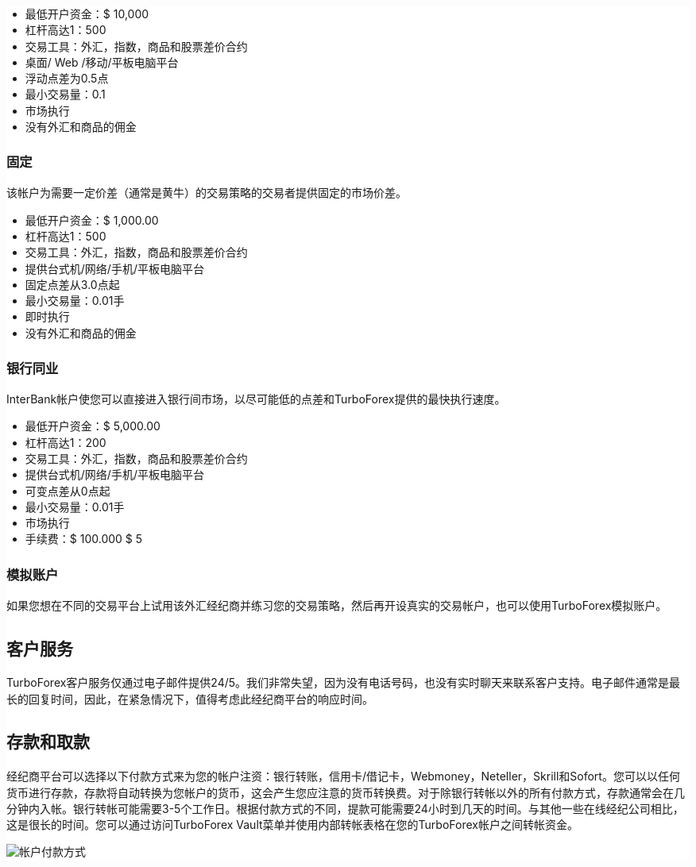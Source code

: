 - 最低开户资金：$ 10,000
- 杠杆高达1：500
- 交易工具：外汇，指数，商品和股票差价合约
- 桌面/ Web /移动/平板电脑平台
- 浮动点差为0.5点
- 最小交易量：0.1
- 市场执行
- 没有外汇和商品的佣金

### 固定

该帐户为需要一定价差（通常是黄牛）的交易策略的交易者提供固定的市场价差。

- 最低开户资金：$ 1,000.00
- 杠杆高达1：500
- 交易工具：外汇，指数，商品和股票差价合约
- 提供台式机/网络/手机/平板电脑平台
- 固定点差从3.0点起
- 最小交易量：0.01手
- 即时执行
- 没有外汇和商品的佣金

### 银行同业

InterBank帐户使您可以直接进入银行间市场，以尽可能低的点差和TurboForex提供的最快执行速度。

- 最低开户资金：$ 5,000.00
- 杠杆高达1：200
- 交易工具：外汇，指数，商品和股票差价合约
- 提供台式机/网络/手机/平板电脑平台
- 可变点差从0点起
- 最小交易量：0.01手
- 市场执行
- 手续费：$ 100.000 $ 5

### 模拟账户

如果您想在不同的交易平台上试用该外汇经纪商并练习您的交易策略，然后再开设真实的交易帐户，也可以使用TurboForex模拟账户。

## 客户服务

TurboForex客户服务仅通过电子邮件提供24/5。我们非常失望，因为没有电话号码，也没有实时聊天来联系客户支持。电子邮件通常是最长的回复时间，因此，在紧急情况下，值得考虑此经纪商平台的响应时间。

## 存款和取款

经纪商平台可以选择以下付款方式来为您的帐户注资：银行转账，信用卡/借记卡，Webmoney，Neteller，Skrill和Sofort。您可以以任何货币进行存款，存款将自动转换为您帐户的货币，这会产生您应注意的货币转换费。对于除银行转帐以外的所有付款方式，存款通常会在几分钟内入帐。银行转帐可能需要3-5个工作日。根据付款方式的不同，提款可能需要24小时到几天的时间。与其他一些在线经纪公司相比，这是很长的时间。您可以通过访问TurboForex Vault菜单并使用内部转帐表格在您的TurboForex帐户之间转帐资金。

![帐户付款方式](https://cdn.fendou.la/funstoutiao/2020/11/TurboForex-Review-Account-Payment-Methods-1024x114.png "帐户付款方式")
